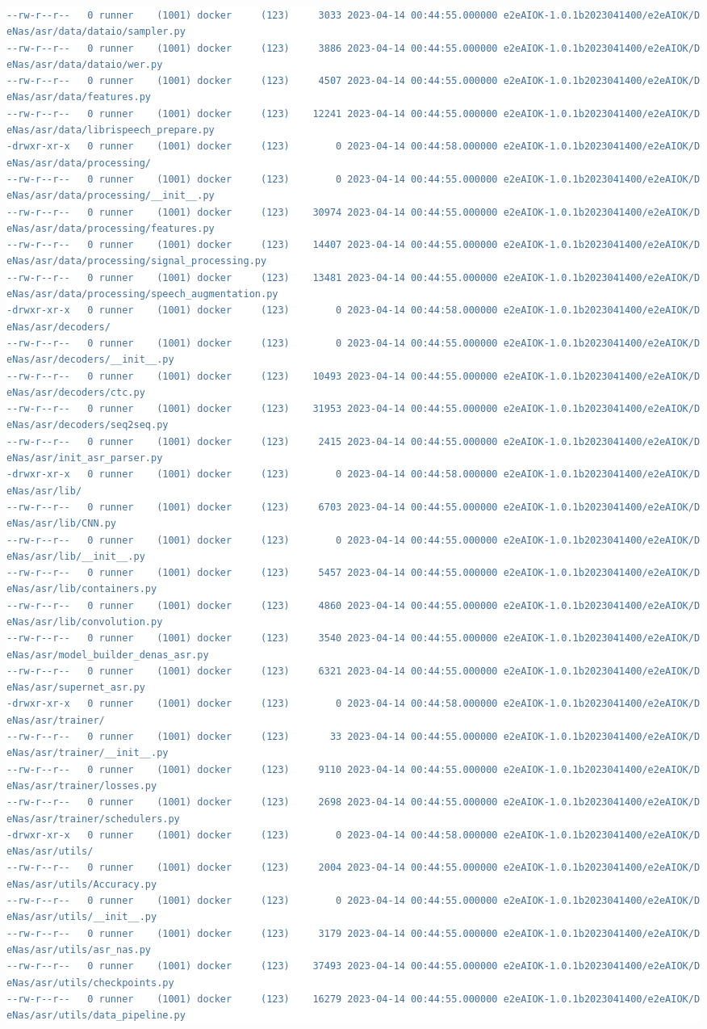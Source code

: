 ```diff
--rw-r--r--   0 runner    (1001) docker     (123)     3033 2023-04-14 00:44:55.000000 e2eAIOK-1.0.1b2023041400/e2eAIOK/DeNas/asr/data/dataio/sampler.py
--rw-r--r--   0 runner    (1001) docker     (123)     3886 2023-04-14 00:44:55.000000 e2eAIOK-1.0.1b2023041400/e2eAIOK/DeNas/asr/data/dataio/wer.py
--rw-r--r--   0 runner    (1001) docker     (123)     4507 2023-04-14 00:44:55.000000 e2eAIOK-1.0.1b2023041400/e2eAIOK/DeNas/asr/data/features.py
--rw-r--r--   0 runner    (1001) docker     (123)    12241 2023-04-14 00:44:55.000000 e2eAIOK-1.0.1b2023041400/e2eAIOK/DeNas/asr/data/librispeech_prepare.py
-drwxr-xr-x   0 runner    (1001) docker     (123)        0 2023-04-14 00:44:58.000000 e2eAIOK-1.0.1b2023041400/e2eAIOK/DeNas/asr/data/processing/
--rw-r--r--   0 runner    (1001) docker     (123)        0 2023-04-14 00:44:55.000000 e2eAIOK-1.0.1b2023041400/e2eAIOK/DeNas/asr/data/processing/__init__.py
--rw-r--r--   0 runner    (1001) docker     (123)    30974 2023-04-14 00:44:55.000000 e2eAIOK-1.0.1b2023041400/e2eAIOK/DeNas/asr/data/processing/features.py
--rw-r--r--   0 runner    (1001) docker     (123)    14407 2023-04-14 00:44:55.000000 e2eAIOK-1.0.1b2023041400/e2eAIOK/DeNas/asr/data/processing/signal_processing.py
--rw-r--r--   0 runner    (1001) docker     (123)    13481 2023-04-14 00:44:55.000000 e2eAIOK-1.0.1b2023041400/e2eAIOK/DeNas/asr/data/processing/speech_augmentation.py
-drwxr-xr-x   0 runner    (1001) docker     (123)        0 2023-04-14 00:44:58.000000 e2eAIOK-1.0.1b2023041400/e2eAIOK/DeNas/asr/decoders/
--rw-r--r--   0 runner    (1001) docker     (123)        0 2023-04-14 00:44:55.000000 e2eAIOK-1.0.1b2023041400/e2eAIOK/DeNas/asr/decoders/__init__.py
--rw-r--r--   0 runner    (1001) docker     (123)    10493 2023-04-14 00:44:55.000000 e2eAIOK-1.0.1b2023041400/e2eAIOK/DeNas/asr/decoders/ctc.py
--rw-r--r--   0 runner    (1001) docker     (123)    31953 2023-04-14 00:44:55.000000 e2eAIOK-1.0.1b2023041400/e2eAIOK/DeNas/asr/decoders/seq2seq.py
--rw-r--r--   0 runner    (1001) docker     (123)     2415 2023-04-14 00:44:55.000000 e2eAIOK-1.0.1b2023041400/e2eAIOK/DeNas/asr/init_asr_parser.py
-drwxr-xr-x   0 runner    (1001) docker     (123)        0 2023-04-14 00:44:58.000000 e2eAIOK-1.0.1b2023041400/e2eAIOK/DeNas/asr/lib/
--rw-r--r--   0 runner    (1001) docker     (123)     6703 2023-04-14 00:44:55.000000 e2eAIOK-1.0.1b2023041400/e2eAIOK/DeNas/asr/lib/CNN.py
--rw-r--r--   0 runner    (1001) docker     (123)        0 2023-04-14 00:44:55.000000 e2eAIOK-1.0.1b2023041400/e2eAIOK/DeNas/asr/lib/__init__.py
--rw-r--r--   0 runner    (1001) docker     (123)     5457 2023-04-14 00:44:55.000000 e2eAIOK-1.0.1b2023041400/e2eAIOK/DeNas/asr/lib/containers.py
--rw-r--r--   0 runner    (1001) docker     (123)     4860 2023-04-14 00:44:55.000000 e2eAIOK-1.0.1b2023041400/e2eAIOK/DeNas/asr/lib/convolution.py
--rw-r--r--   0 runner    (1001) docker     (123)     3540 2023-04-14 00:44:55.000000 e2eAIOK-1.0.1b2023041400/e2eAIOK/DeNas/asr/model_builder_denas_asr.py
--rw-r--r--   0 runner    (1001) docker     (123)     6321 2023-04-14 00:44:55.000000 e2eAIOK-1.0.1b2023041400/e2eAIOK/DeNas/asr/supernet_asr.py
-drwxr-xr-x   0 runner    (1001) docker     (123)        0 2023-04-14 00:44:58.000000 e2eAIOK-1.0.1b2023041400/e2eAIOK/DeNas/asr/trainer/
--rw-r--r--   0 runner    (1001) docker     (123)       33 2023-04-14 00:44:55.000000 e2eAIOK-1.0.1b2023041400/e2eAIOK/DeNas/asr/trainer/__init__.py
--rw-r--r--   0 runner    (1001) docker     (123)     9110 2023-04-14 00:44:55.000000 e2eAIOK-1.0.1b2023041400/e2eAIOK/DeNas/asr/trainer/losses.py
--rw-r--r--   0 runner    (1001) docker     (123)     2698 2023-04-14 00:44:55.000000 e2eAIOK-1.0.1b2023041400/e2eAIOK/DeNas/asr/trainer/schedulers.py
-drwxr-xr-x   0 runner    (1001) docker     (123)        0 2023-04-14 00:44:58.000000 e2eAIOK-1.0.1b2023041400/e2eAIOK/DeNas/asr/utils/
--rw-r--r--   0 runner    (1001) docker     (123)     2004 2023-04-14 00:44:55.000000 e2eAIOK-1.0.1b2023041400/e2eAIOK/DeNas/asr/utils/Accuracy.py
--rw-r--r--   0 runner    (1001) docker     (123)        0 2023-04-14 00:44:55.000000 e2eAIOK-1.0.1b2023041400/e2eAIOK/DeNas/asr/utils/__init__.py
--rw-r--r--   0 runner    (1001) docker     (123)     3179 2023-04-14 00:44:55.000000 e2eAIOK-1.0.1b2023041400/e2eAIOK/DeNas/asr/utils/asr_nas.py
--rw-r--r--   0 runner    (1001) docker     (123)    37493 2023-04-14 00:44:55.000000 e2eAIOK-1.0.1b2023041400/e2eAIOK/DeNas/asr/utils/checkpoints.py
--rw-r--r--   0 runner    (1001) docker     (123)    16279 2023-04-14 00:44:55.000000 e2eAIOK-1.0.1b2023041400/e2eAIOK/DeNas/asr/utils/data_pipeline.py
```